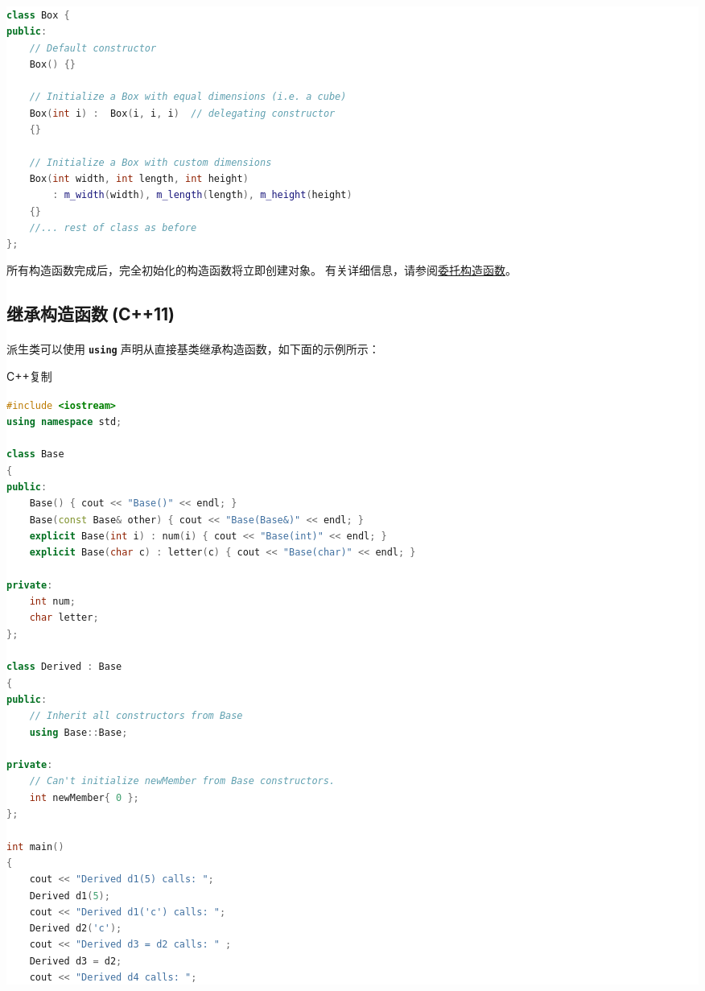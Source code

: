 ```cpp
class Box {
public:
    // Default constructor
    Box() {}

    // Initialize a Box with equal dimensions (i.e. a cube)
    Box(int i) :  Box(i, i, i)  // delegating constructor
    {}

    // Initialize a Box with custom dimensions
    Box(int width, int length, int height)
        : m_width(width), m_length(length), m_height(height)
    {}
    //... rest of class as before
};
```

所有构造函数完成后，完全初始化的构造函数将立即创建对象。 有关详细信息，请参阅[委托构造函数](https://learn.microsoft.com/zh-cn/cpp/cpp/delegating-constructors?view=msvc-170)。



## 继承构造函数 (C++11)

派生类可以使用 **`using`** 声明从直接基类继承构造函数，如下面的示例所示：

C++复制

```cpp
#include <iostream>
using namespace std;

class Base
{
public:
    Base() { cout << "Base()" << endl; }
    Base(const Base& other) { cout << "Base(Base&)" << endl; }
    explicit Base(int i) : num(i) { cout << "Base(int)" << endl; }
    explicit Base(char c) : letter(c) { cout << "Base(char)" << endl; }

private:
    int num;
    char letter;
};

class Derived : Base
{
public:
    // Inherit all constructors from Base
    using Base::Base;

private:
    // Can't initialize newMember from Base constructors.
    int newMember{ 0 };
};

int main()
{
    cout << "Derived d1(5) calls: ";
    Derived d1(5);
    cout << "Derived d1('c') calls: ";
    Derived d2('c');
    cout << "Derived d3 = d2 calls: " ;
    Derived d3 = d2;
    cout << "Derived d4 calls: ";
```